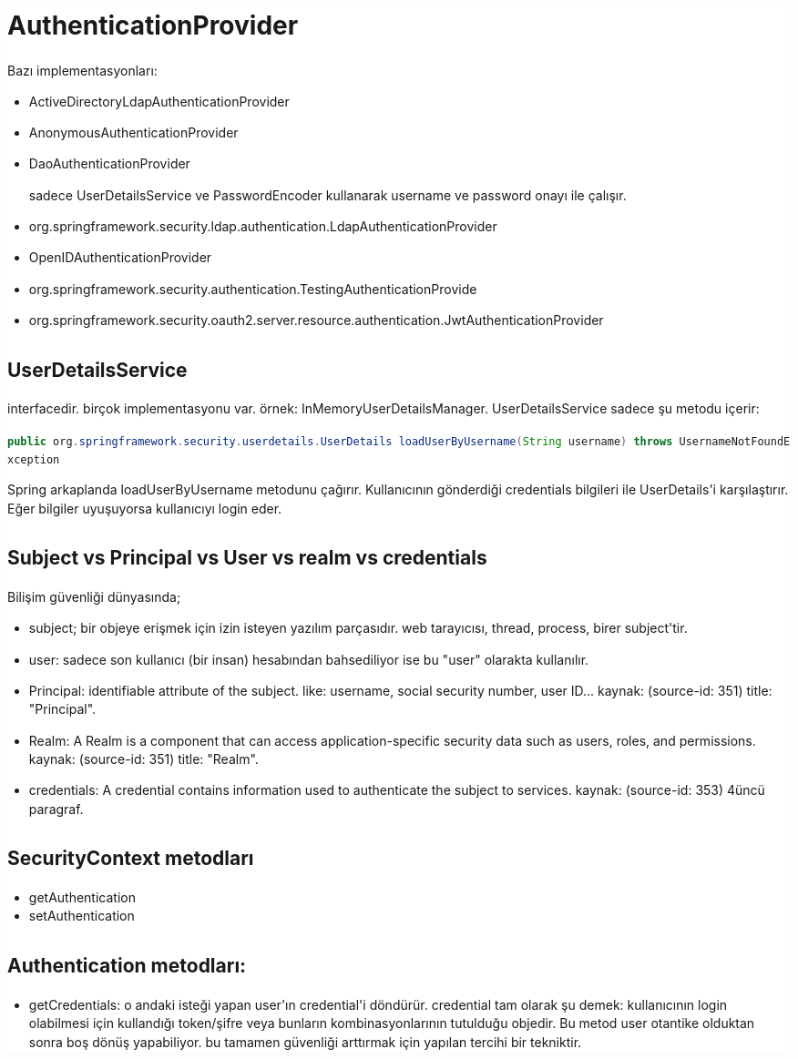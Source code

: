 # AuthenticationProvider
Bazı implementasyonları:
- ActiveDirectoryLdapAuthenticationProvider
- AnonymousAuthenticationProvider
- DaoAuthenticationProvider
  
  sadece UserDetailsService ve PasswordEncoder kullanarak username ve password onayı ile çalışır.

- org.springframework.security.ldap.authentication.LdapAuthenticationProvider
- OpenIDAuthenticationProvider
- org.springframework.security.authentication.TestingAuthenticationProvide
- org.springframework.security.oauth2.server.resource.authentication.JwtAuthenticationProvider

## UserDetailsService
interfacedir. birçok implementasyonu var. örnek: InMemoryUserDetailsManager. UserDetailsService sadece şu metodu içerir:

```java
public org.springframework.security.userdetails.UserDetails loadUserByUsername(String username) throws UsernameNotFoundException
```

Spring arkaplanda loadUserByUsername metodunu çağırır. Kullanıcının gönderdiği credentials bilgileri ile UserDetails'i karşılaştırır. Eğer bilgiler uyuşuyorsa kullanıcıyı login eder.

## Subject vs Principal vs User vs realm vs credentials
Bilişim güvenliği dünyasında;

- subject; bir objeye erişmek için izin isteyen yazılım parçasıdır. web tarayıcısı, thread, process, birer subject'tir.

- user: sadece son kullanıcı (bir insan) hesabından bahsediliyor ise bu "user" olarakta kullanılır.

- Principal: identifiable attribute of the subject. like: username, social security number, user ID... kaynak: (source-id: 351) title: "Principal".

- Realm: A Realm is a component that can access application-specific security data such as users, roles, and permissions. kaynak: (source-id: 351) title: "Realm".

- credentials: A credential contains information used to authenticate the subject to services. kaynak: (source-id: 353) 4üncü paragraf.

## SecurityContext metodları
- getAuthentication
- setAuthentication

## Authentication metodları:
- getCredentials: o andaki isteği yapan user'ın credential'i döndürür. credential tam olarak şu demek: kullanıcının login olabilmesi için kullandığı token/şifre veya bunların kombinasyonlarının tutulduğu objedir. Bu metod user otantike olduktan sonra boş dönüş yapabiliyor. bu tamamen güvenliği arttırmak için yapılan tercihi bir tekniktir.

